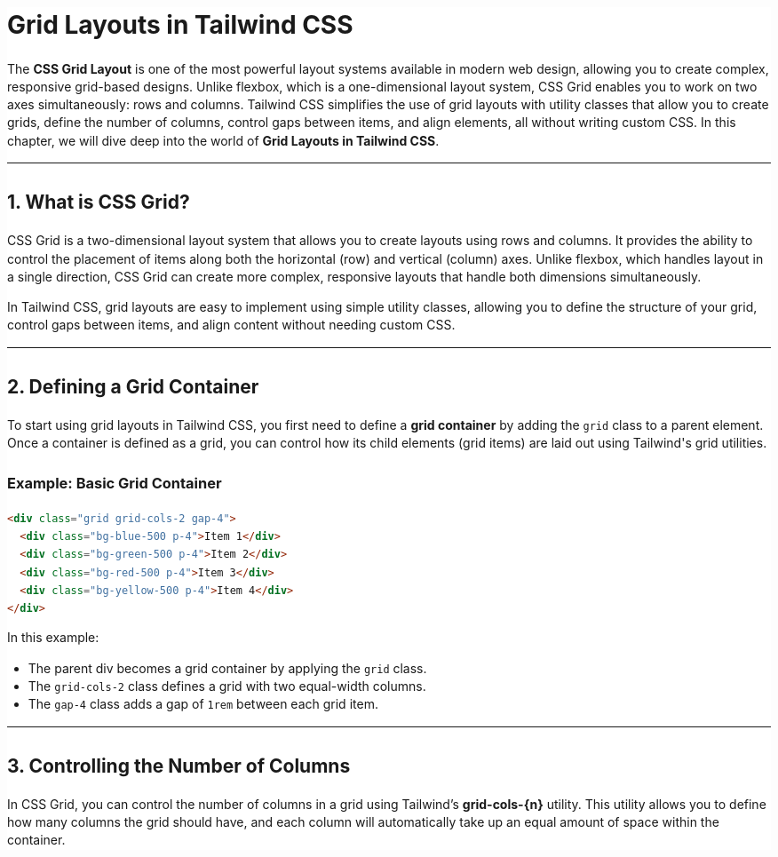 # Grid Layouts in Tailwind CSS

The **CSS Grid Layout** is one of the most powerful layout systems available in modern web design, allowing you to create complex, responsive grid-based designs. Unlike flexbox, which is a one-dimensional layout system, CSS Grid enables you to work on two axes simultaneously: rows and columns. Tailwind CSS simplifies the use of grid layouts with utility classes that allow you to create grids, define the number of columns, control gaps between items, and align elements, all without writing custom CSS. In this chapter, we will dive deep into the world of **Grid Layouts in Tailwind CSS**.

---

## 1. What is CSS Grid?

CSS Grid is a two-dimensional layout system that allows you to create layouts using rows and columns. It provides the ability to control the placement of items along both the horizontal (row) and vertical (column) axes. Unlike flexbox, which handles layout in a single direction, CSS Grid can create more complex, responsive layouts that handle both dimensions simultaneously.

In Tailwind CSS, grid layouts are easy to implement using simple utility classes, allowing you to define the structure of your grid, control gaps between items, and align content without needing custom CSS.

---

## 2. Defining a Grid Container

To start using grid layouts in Tailwind CSS, you first need to define a **grid container** by adding the `grid` class to a parent element. Once a container is defined as a grid, you can control how its child elements (grid items) are laid out using Tailwind's grid utilities.

### Example: Basic Grid Container

```html
<div class="grid grid-cols-2 gap-4">
  <div class="bg-blue-500 p-4">Item 1</div>
  <div class="bg-green-500 p-4">Item 2</div>
  <div class="bg-red-500 p-4">Item 3</div>
  <div class="bg-yellow-500 p-4">Item 4</div>
</div>
```

In this example:
- The parent div becomes a grid container by applying the `grid` class.
- The `grid-cols-2` class defines a grid with two equal-width columns.
- The `gap-4` class adds a gap of `1rem` between each grid item.

---

## 3. Controlling the Number of Columns

In CSS Grid, you can control the number of columns in a grid using Tailwind’s **grid-cols-{n}** utility. This utility allows you to define how many columns the grid should have, and each column will automatically take up an equal amount of space within the container.
